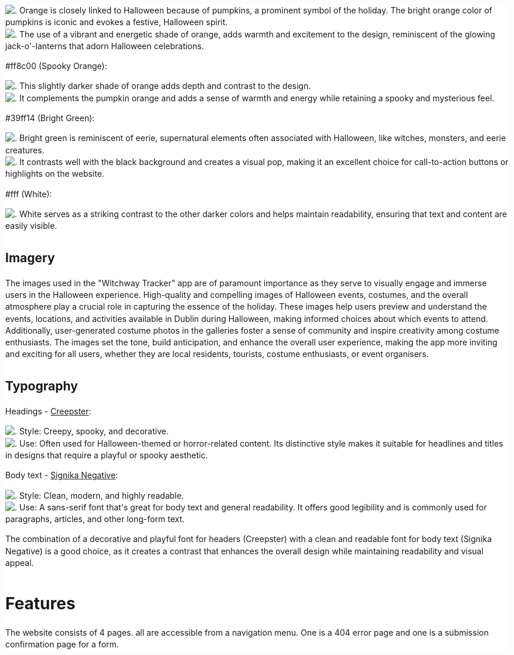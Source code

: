 ![.](/favicon-16x16.png) Orange is closely linked to Halloween because of pumpkins, a prominent symbol of the holiday. The bright orange color of pumpkins is iconic and evokes a festive, Halloween spirit.  
![.](/favicon-16x16.png) The use of a vibrant and energetic shade of orange, adds warmth and excitement to the design, reminiscent of the glowing jack-o'-lanterns that adorn Halloween celebrations.

#ff8c00 (Spooky Orange):

![.](/favicon-16x16.png) This slightly darker shade of orange adds depth and contrast to the design.  
![.](/favicon-16x16.png) It complements the pumpkin orange and adds a sense of warmth and energy while retaining a spooky and mysterious feel.

#39ff14 (Bright Green):

![.](/favicon-16x16.png) Bright green is reminiscent of eerie, supernatural elements often associated with Halloween, like witches, monsters, and eerie creatures.  
![.](/favicon-16x16.png) It contrasts well with the black background and creates a visual pop, making it an excellent choice for call-to-action buttons or highlights on the website.

#fff (White):

![.](/favicon-16x16.png) White serves as a striking contrast to the other darker colors and helps maintain readability, ensuring that text and content are easily visible.

## Imagery

The images used in the "Witchway Tracker" app are of paramount importance as they serve to visually engage and immerse users in the Halloween experience. High-quality and compelling images of Halloween events, costumes, and the overall atmosphere play a crucial role in capturing the essence of the holiday. These images help users preview and understand the events, locations, and activities available in Dublin during Halloween, making informed choices about which events to attend. Additionally, user-generated costume photos in the galleries foster a sense of community and inspire creativity among costume enthusiasts. The images set the tone, build anticipation, and enhance the overall user experience, making the app more inviting and exciting for all users, whether they are local residents, tourists, costume enthusiasts, or event organisers.

## Typography

Headings - [Creepster]():

![.](/favicon-16x16.png) Style: Creepy, spooky, and decorative.  
![.](/favicon-16x16.png) Use: Often used for Halloween-themed or horror-related content. Its distinctive style makes it suitable for headlines and titles in designs that require a playful or spooky aesthetic.

Body text - [Signika Negative]():

![.](/favicon-16x16.png) Style: Clean, modern, and highly readable.  
![.](/favicon-16x16.png) Use: A sans-serif font that's great for body text and general readability. It offers good legibility and is commonly used for paragraphs, articles, and other long-form text.

The combination of a decorative and playful font for headers (Creepster) with a clean and readable font for body text (Signika Negative) is a good choice, as it creates a contrast that enhances the overall design while maintaining readability and visual appeal.

# Features

The website consists of 4 pages. all are accessible from a navigation menu.
One is a 404 error page and one is a submission confirmation page for a form.
